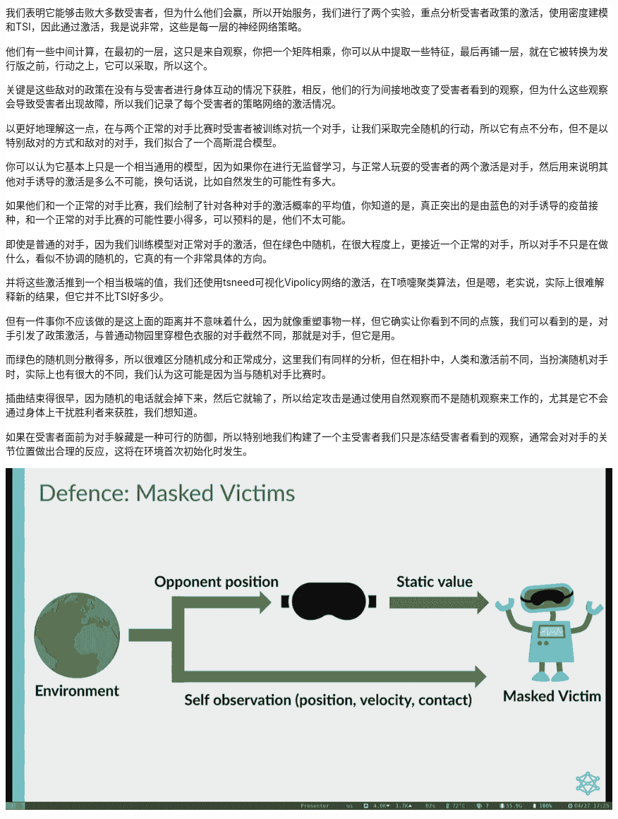 
我们表明它能够击败大多数受害者，但为什么他们会赢，所以开始服务，我们进行了两个实验，重点分析受害者政策的激活，使用密度建模和TSI，因此通过激活，我是说非常，这些是每一层的神经网络策略。

他们有一些中间计算，在最初的一层，这只是来自观察，你把一个矩阵相乘，你可以从中提取一些特征，最后再铺一层，就在它被转换为发行版之前，行动之上，它可以采取，所以这个。

关键是这些敌对的政策在没有与受害者进行身体互动的情况下获胜，相反，他们的行为间接地改变了受害者看到的观察，但为什么这些观察会导致受害者出现故障，所以我们记录了每个受害者的策略网络的激活情况。

以更好地理解这一点，在与两个正常的对手比赛时受害者被训练对抗一个对手，让我们采取完全随机的行动，所以它有点不分布，但不是以特别敌对的方式和敌对的对手，我们拟合了一个高斯混合模型。

你可以认为它基本上只是一个相当通用的模型，因为如果你在进行无监督学习，与正常人玩耍的受害者的两个激活是对手，然后用来说明其他对手诱导的激活是多么不可能，换句话说，比如自然发生的可能性有多大。

如果他们和一个正常的对手比赛，我们绘制了针对各种对手的激活概率的平均值，你知道的是，真正突出的是由蓝色的对手诱导的疫苗接种，和一个正常的对手比赛的可能性要小得多，可以预料的是，他们不太可能。

即使是普通的对手，因为我们训练模型对正常对手的激活，但在绿色中随机，在很大程度上，更接近一个正常的对手，所以对手不只是在做什么，看似不协调的随机的，它真的有一个非常具体的方向。

并将这些激活推到一个相当极端的值，我们还使用tsneed可视化Vipolicy网络的激活，在T喷嚏聚类算法，但是嗯，老实说，实际上很难解释新的结果，但它并不比TSI好多少。

但有一件事你不应该做的是这上面的距离并不意味着什么，因为就像重塑事物一样，但它确实让你看到不同的点簇，我们可以看到的是，对手引发了政策激活，与普通动物园里穿橙色衣服的对手截然不同，那就是对手，但它是用。

而绿色的随机则分散得多，所以很难区分随机成分和正常成分，这里我们有同样的分析，但在相扑中，人类和激活前不同，当扮演随机对手时，实际上也有很大的不同，我们认为这可能是因为当与随机对手比赛时。

插曲结束得很早，因为随机的电话就会掉下来，然后它就输了，所以给定攻击是通过使用自然观察而不是随机观察来工作的，尤其是它不会通过身体上干扰胜利者来获胜，我们想知道。

如果在受害者面前为对手躲藏是一种可行的防御，所以特别地我们构建了一个主受害者我们只是冻结受害者看到的观察，通常会对对手的关节位置做出合理的反应，这将在环境首次初始化时发生。



![](img/164184d6edc2d71cf8a5a750f011e920_15.png)
